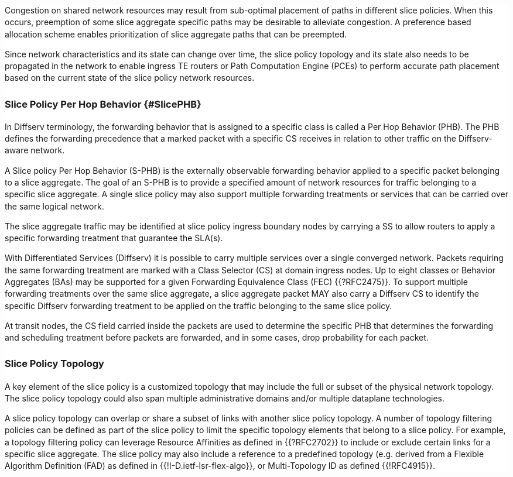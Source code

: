 Congestion on shared network resources may result from sub-optimal placement
of paths in different slice policies. When this occurs, preemption
of some slice aggregate specific paths may be desirable to alleviate congestion.
A preference based allocation scheme enables prioritization of slice aggregate paths
that can be preempted.

Since network characteristics and its state can change over time, the slice policy
topology and its state also needs to be propagated in the network to enable
ingress TE routers or Path Computation Engine (PCEs) to perform accurate  path placement
based on the current state of the slice policy network resources.

### Slice Policy Per Hop Behavior {#SlicePHB}

In Diffserv terminology, the forwarding behavior that is assigned to a specific
class is called a Per Hop Behavior (PHB). The PHB defines the forwarding
precedence that a marked packet with a specific CS receives in relation to
other traffic on the Diffserv-aware network.

A Slice policy Per Hop Behavior (S-PHB) is the externally observable forwarding behavior
applied to a specific packet belonging to a slice aggregate. The goal of an S-PHB is
to provide a specified amount of network resources for traffic belonging to a
specific slice aggregate. A single slice policy may also support multiple
forwarding treatments or services that can be carried over the same logical
network. 

The slice aggregate traffic may be identified at slice policy ingress boundary
nodes by carrying a SS to allow routers to apply a specific forwarding
treatment that guarantee the SLA(s). 

With Differentiated Services (Diffserv) it is possible to carry  multiple
services over a single converged network. Packets requiring the same forwarding
treatment are marked with a Class Selector (CS) at domain ingress nodes. Up to
eight classes or Behavior Aggregates (BAs) may be supported for a given
Forwarding Equivalence Class (FEC) {{?RFC2475}}.  To support multiple
forwarding treatments over the same slice aggregate, a slice aggregate packet MAY
also carry a Diffserv CS to identify the specific Diffserv forwarding treatment
to be applied on the traffic belonging to the same slice policy.

At transit nodes, the CS field carried inside the packets are used to determine the
specific PHB that determines the forwarding and scheduling
treatment before packets are forwarded, and in some cases, drop probability for
each packet.


### Slice Policy Topology

A key element of the slice policy is a customized topology that may include the
full or subset of the physical network topology. The slice policy topology
could also span multiple administrative domains and/or multiple dataplane
technologies.

A slice policy topology can overlap or share a subset of links with another
slice policy topology. A number of topology filtering policies can be defined
as part of the slice policy to limit the specific topology elements that belong
to a slice policy.  For example, a topology filtering policy can leverage
Resource Affinities as defined in {{?RFC2702}} to include or exclude certain
links for a specific slice aggregate.  The slice policy may also include a
reference to a predefined topology (e.g. derived from a Flexible Algorithm
Definition (FAD) as defined in {{!I-D.ietf-lsr-flex-algo}}, or Multi-Topology
ID as defined {{!RFC4915}}.
